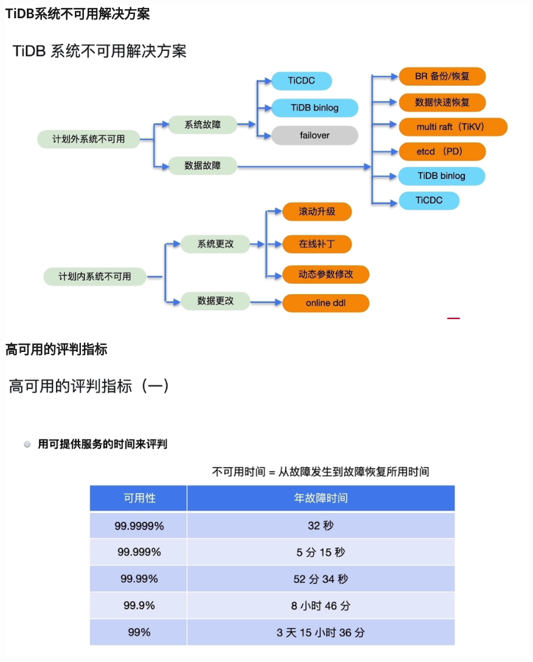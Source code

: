## TiDB系统不可用解决方案

![image-20230610170115614](1-TiDB数据库管理.assets/image-20230610170115614.png)



## 高可用的评判指标

![image-20230610170411609](1-TiDB数据库管理.assets/image-20230610170411609.png)
